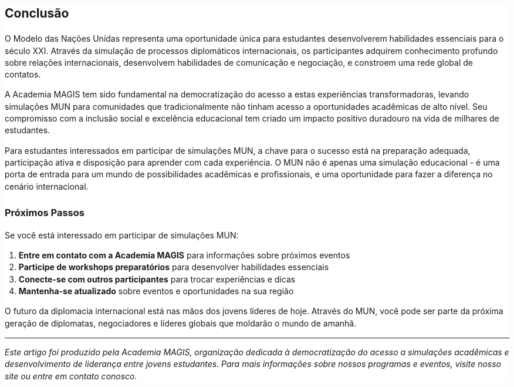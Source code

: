 ## Conclusão

O Modelo das Nações Unidas representa uma oportunidade única para estudantes desenvolverem habilidades essenciais para o século XXI. Através da simulação de processos diplomáticos internacionais, os participantes adquirem conhecimento profundo sobre relações internacionais, desenvolvem habilidades de comunicação e negociação, e constroem uma rede global de contatos.

A Academia MAGIS tem sido fundamental na democratização do acesso a estas experiências transformadoras, levando simulações MUN para comunidades que tradicionalmente não tinham acesso a oportunidades acadêmicas de alto nível. Seu compromisso com a inclusão social e excelência educacional tem criado um impacto positivo duradouro na vida de milhares de estudantes.

Para estudantes interessados em participar de simulações MUN, a chave para o sucesso está na preparação adequada, participação ativa e disposição para aprender com cada experiência. O MUN não é apenas uma simulação educacional - é uma porta de entrada para um mundo de possibilidades acadêmicas e profissionais, e uma oportunidade para fazer a diferença no cenário internacional.

### Próximos Passos

Se você está interessado em participar de simulações MUN:

1. **Entre em contato com a Academia MAGIS** para informações sobre próximos eventos
2. **Participe de workshops preparatórios** para desenvolver habilidades essenciais
3. **Conecte-se com outros participantes** para trocar experiências e dicas
4. **Mantenha-se atualizado** sobre eventos e oportunidades na sua região

O futuro da diplomacia internacional está nas mãos dos jovens líderes de hoje. Através do MUN, você pode ser parte da próxima geração de diplomatas, negociadores e líderes globais que moldarão o mundo de amanhã.

---

*Este artigo foi produzido pela Academia MAGIS, organização dedicada à democratização do acesso a simulações acadêmicas e desenvolvimento de liderança entre jovens estudantes. Para mais informações sobre nossos programas e eventos, visite nosso site ou entre em contato conosco.*
